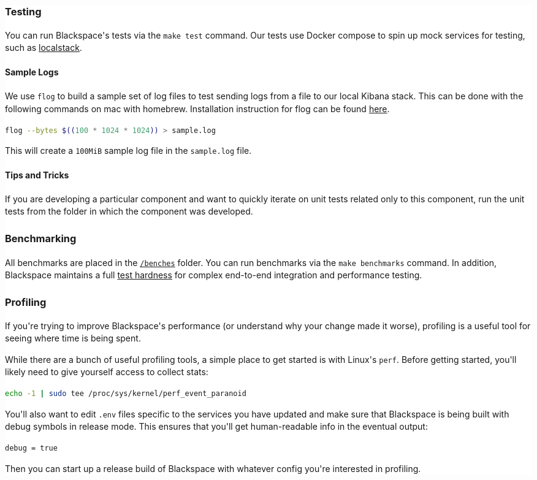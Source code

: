 ### Testing

You can run Blackspace's tests via the `make test` command. Our tests use Docker
compose to spin up mock services for testing, such as
[localstack](https://github.com/localstack/localstack).

#### Sample Logs

We use `flog` to build a sample set of log files to test sending logs from a
file to our local Kibana stack. This can be done with the following commands on mac with homebrew.
Installation instruction for flog can be found
[here](https://github.com/mingrammer/flog#installation).

```bash
flog --bytes $((100 * 1024 * 1024)) > sample.log
```

This will create a `100MiB` sample log file in the `sample.log` file.

#### Tips and Tricks

If you are developing a particular component and want to quickly iterate on unit
tests related only to this component, run the unit tests from the folder in which the component was developed.

### Benchmarking

All benchmarks are placed in the [`/benches`](/benches) folder. You can
run benchmarks via the `make benchmarks` command. In addition, Blackspace
maintains a full [test hardness][urls.Blackspace_test_harness] for complex
end-to-end integration and performance testing.

### Profiling

If you're trying to improve Blackspace's performance (or understand why your change
made it worse), profiling is a useful tool for seeing where time is being spent.

While there are a bunch of useful profiling tools, a simple place to get started
is with Linux's `perf`. Before getting started, you'll likely need to give
yourself access to collect stats:

```sh
echo -1 | sudo tee /proc/sys/kernel/perf_event_paranoid
```

You'll also want to edit `.env` files specific to the services you have updated and make sure that Blackspace is being built
with debug symbols in release mode. This ensures that you'll get human-readable
info in the eventual output:

```.env
debug = true
```

Then you can start up a release build of Blackspace with whatever config you're
interested in profiling.


[urls.aws_announcements]: https://aws.amazon.com/new/?whats-new-content-all.sort-by=item.additionalFields.postDateTime&whats-new-content-all.sort-order=desc&wn-featured-announcements.sort-by=item.additionalFields.numericSort&wn-featured-announcements.sort-order=asc
[urls.create_branch]: https://help.github.com/en/github/collaborating-with-issues-and-pull-requests/creating-and-deleting-branches-within-your-repository
[urls.existing_issues]: https://github.com/BlackspaceInc/BlackspacePlatform/issues
[urls.fork_repo]: https://help.github.com/en/github/getting-started-with-github/fork-a-repo
[urls.github_sign_commits]: https://help.github.com/en/github/authenticating-to-github/signing-commits
[urls.new_issue]: https://github.com/BlackspaceInc/BlackspacePlatform/issues/new
[urls.push_it_to_the_limit]: https://www.youtube.com/watch?v=ueRzA9GUj9c
[urls.performance_highlight]: https://github.com/BlackspaceInc/BlackspacePlatform/highlights/2020-04-11-overall-performance-increase
[urls.submit_pr]: https://help.github.com/en/github/collaborating-with-issues-and-pull-requests/creating-a-pull-request-from-a-fork
[urls.Blackspace_test_harness]: https://github.com/timberio/vector-test-harness